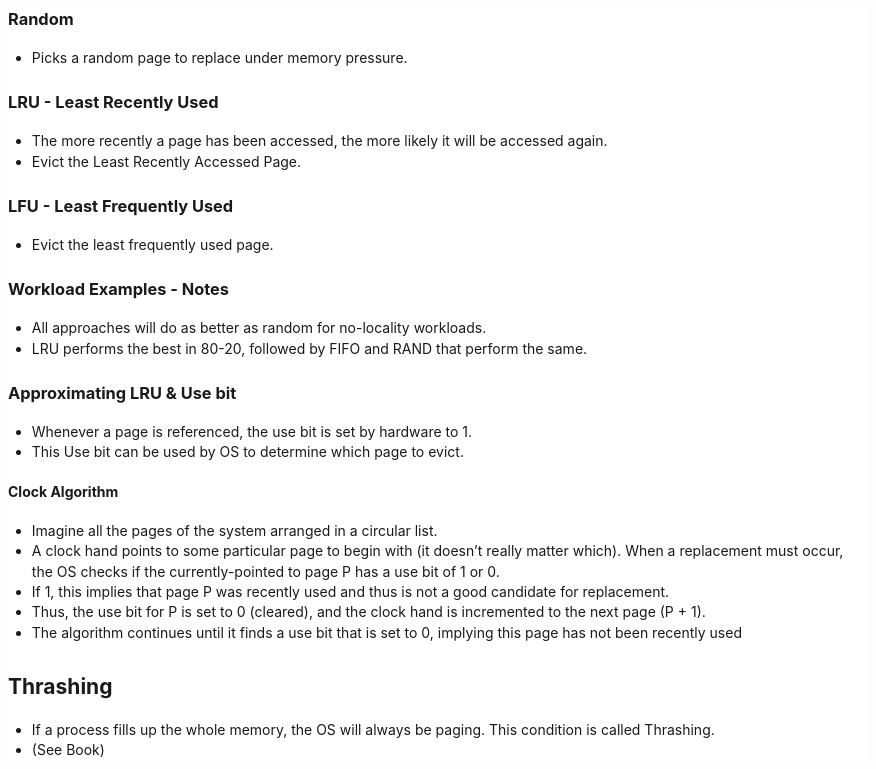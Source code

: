 ### Random

- Picks a random page to replace under memory pressure.

### LRU - Least Recently Used

- The more recently a page has been accessed, the more likely it will be accessed again.
- Evict the Least Recently Accessed Page.

### LFU - Least Frequently Used

- Evict the least frequently used page.

### Workload Examples - Notes

- All approaches will do as better as random for no-locality workloads.
- LRU performs the best in 80-20, followed by FIFO and RAND that perform the same.

### Approximating LRU & Use bit

- Whenever a page is referenced, the use bit is set by hardware to 1.
- This Use bit can be used by OS to determine which page to evict.

#### Clock Algorithm

- Imagine all the pages of the system arranged in a circular list.
- A clock hand points to some particular page to begin with (it doesn’t really matter which). When a replacement must occur, the OS checks if the currently-pointed to page P has a use bit of 1 or 0.
- If 1, this implies that page P was recently used and thus is not a good candidate for replacement.
- Thus, the use bit for P is set to 0 (cleared), and the clock hand is incremented to the next page (P + 1).
- The algorithm continues until it finds a use bit that is set to 0, implying this page has not been recently used

## Thrashing

- If a process fills up the whole memory, the OS will always be paging. This condition is called Thrashing.
- (See Book)

